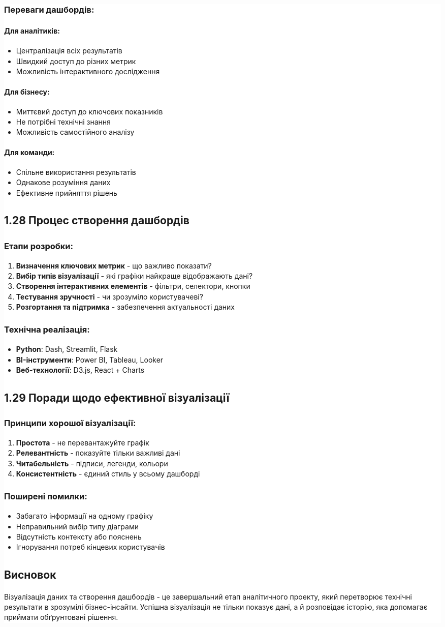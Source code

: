 ### Переваги дашбордів:

#### Для аналітиків:
- Централізація всіх результатів
- Швидкий доступ до різних метрик
- Можливість інтерактивного дослідження

#### Для бізнесу:
- Миттєвий доступ до ключових показників
- Не потрібні технічні знання
- Можливість самостійного аналізу

#### Для команди:
- Спільне використання результатів
- Однакове розуміння даних
- Ефективне прийняття рішень

## 1.28 Процес створення дашбордів

### Етапи розробки:
1. **Визначення ключових метрик** - що важливо показати?
2. **Вибір типів візуалізації** - які графіки найкраще відображають дані?
3. **Створення інтерактивних елементів** - фільтри, селектори, кнопки
4. **Тестування зручності** - чи зрозуміло користувачеві?
5. **Розгортання та підтримка** - забезпечення актуальності даних

### Технічна реалізація:
- **Python**: Dash, Streamlit, Flask
- **BI-інструменти**: Power BI, Tableau, Looker
- **Веб-технології**: D3.js, React + Charts

## 1.29 Поради щодо ефективної візуалізації

### Принципи хорошої візуалізації:
1. **Простота** - не перевантажуйте графік
2. **Релевантність** - показуйте тільки важливі дані
3. **Читабельність** - підписи, легенди, кольори
4. **Консистентність** - єдиний стиль у всьому дашборді

### Поширені помилки:
- Забагато інформації на одному графіку
- Неправильний вибір типу діаграми
- Відсутність контексту або пояснень
- Ігнорування потреб кінцевих користувачів

## Висновок

Візуалізація даних та створення дашбордів - це завершальний етап аналітичного проекту, який перетворює технічні результати в зрозумілі бізнес-інсайти. Успішна візуалізація не тільки показує дані, а й розповідає історію, яка допомагає приймати обґрунтовані рішення.
